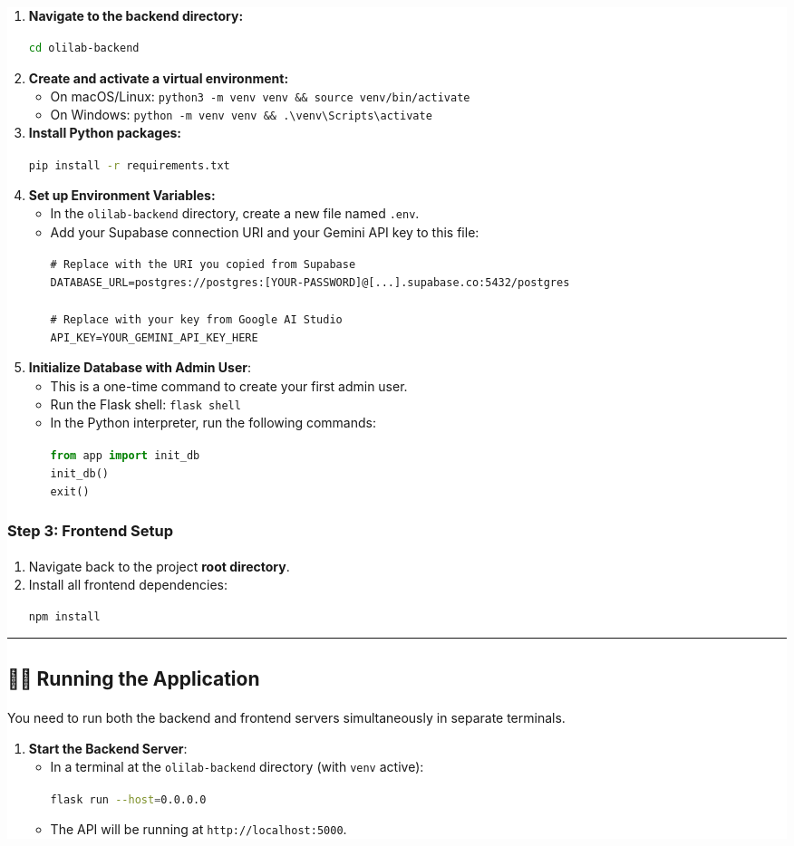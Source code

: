 1.  **Navigate to the backend directory:**
    ```bash
    cd olilab-backend
    ```
2.  **Create and activate a virtual environment:**
    - On macOS/Linux: `python3 -m venv venv && source venv/bin/activate`
    - On Windows: `python -m venv venv && .\venv\Scripts\activate`
3.  **Install Python packages:**
    ```bash
    pip install -r requirements.txt
    ```
4.  **Set up Environment Variables:**
    - In the `olilab-backend` directory, create a new file named `.env`.
    - Add your Supabase connection URI and your Gemini API key to this file:
      ```env
      # Replace with the URI you copied from Supabase
      DATABASE_URL=postgres://postgres:[YOUR-PASSWORD]@[...].supabase.co:5432/postgres

      # Replace with your key from Google AI Studio
      API_KEY=YOUR_GEMINI_API_KEY_HERE
      ```
5.  **Initialize Database with Admin User**:
    - This is a one-time command to create your first admin user.
    - Run the Flask shell: `flask shell`
    - In the Python interpreter, run the following commands:
      ```python
      from app import init_db
      init_db()
      exit()
      ```

### Step 3: Frontend Setup

1.  Navigate back to the project **root directory**.
2.  Install all frontend dependencies:
    ```bash
    npm install
    ```
---

## 🏃‍♀️ Running the Application

You need to run both the backend and frontend servers simultaneously in separate terminals.

1.  **Start the Backend Server**:
    - In a terminal at the `olilab-backend` directory (with `venv` active):
      ```bash
      flask run --host=0.0.0.0
      ```
    - The API will be running at `http://localhost:5000`.
